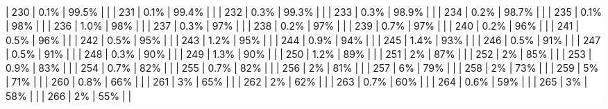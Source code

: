 | 230 | 0.1% | 99.5% |  |
| 231 | 0.1% | 99.4% |  |
| 232 | 0.3% | 99.3% |  |
| 233 | 0.3% | 98.9% |  |
| 234 | 0.2% | 98.7% |  |
| 235 | 0.1% | 98% |  |
| 236 | 1.0% | 98% |  |
| 237 | 0.3% | 97% |  |
| 238 | 0.2% | 97% |  |
| 239 | 0.7% | 97% |  |
| 240 | 0.2% | 96% |  |
| 241 | 0.5% | 96% |  |
| 242 | 0.5% | 95% |  |
| 243 | 1.2% | 95% |  |
| 244 | 0.9% | 94% |  |
| 245 | 1.4% | 93% |  |
| 246 | 0.5% | 91% |  |
| 247 | 0.5% | 91% |  |
| 248 | 0.3% | 90% |  |
| 249 | 1.3% | 90% |  |
| 250 | 1.2% | 89% |  |
| 251 | 2% | 87% |  |
| 252 | 2% | 85% |  |
| 253 | 0.9% | 83% |  |
| 254 | 0.7% | 82% |  |
| 255 | 0.7% | 82% |  |
| 256 | 2% | 81% |  |
| 257 | 6% | 79% |  |
| 258 | 2% | 73% |  |
| 259 | 5% | 71% |  |
| 260 | 0.8% | 66% |  |
| 261 | 3% | 65% |  |
| 262 | 2% | 62% |  |
| 263 | 0.7% | 60% |  |
| 264 | 0.6% | 59% |  |
| 265 | 3% | 58% |  |
| 266 | 2% | 55% |  |